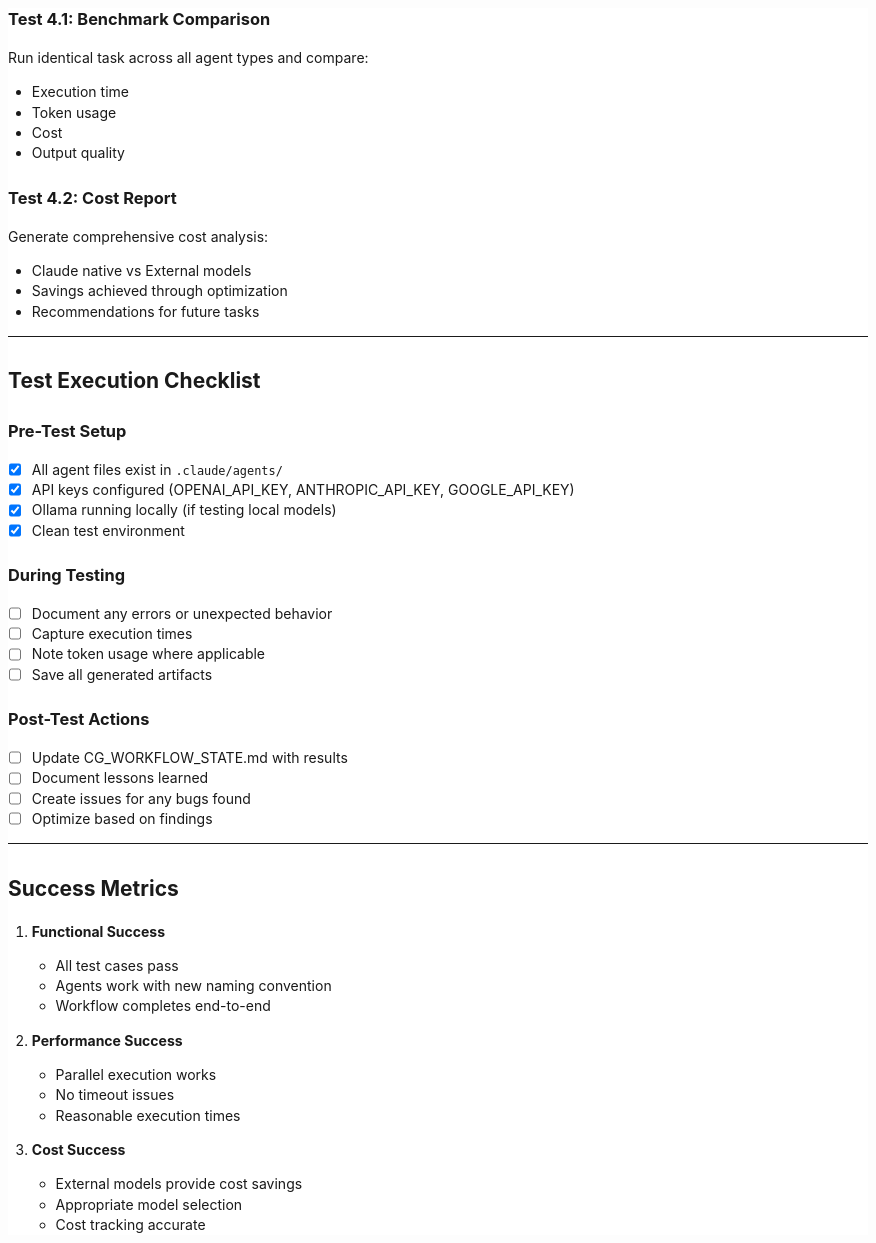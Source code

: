### Test 4.1: Benchmark Comparison
Run identical task across all agent types and compare:
- Execution time
- Token usage
- Cost
- Output quality

### Test 4.2: Cost Report
Generate comprehensive cost analysis:
- Claude native vs External models
- Savings achieved through optimization
- Recommendations for future tasks

---

## Test Execution Checklist

### Pre-Test Setup
- [x] All agent files exist in `.claude/agents/`
- [x] API keys configured (OPENAI_API_KEY, ANTHROPIC_API_KEY, GOOGLE_API_KEY)
- [x] Ollama running locally (if testing local models)
- [x] Clean test environment

### During Testing
- [ ] Document any errors or unexpected behavior
- [ ] Capture execution times
- [ ] Note token usage where applicable
- [ ] Save all generated artifacts

### Post-Test Actions
- [ ] Update CG_WORKFLOW_STATE.md with results
- [ ] Document lessons learned
- [ ] Create issues for any bugs found
- [ ] Optimize based on findings

---

## Success Metrics

1. **Functional Success**
   - All test cases pass
   - Agents work with new naming convention
   - Workflow completes end-to-end

2. **Performance Success**
   - Parallel execution works
   - No timeout issues
   - Reasonable execution times

3. **Cost Success**
   - External models provide cost savings
   - Appropriate model selection
   - Cost tracking accurate
